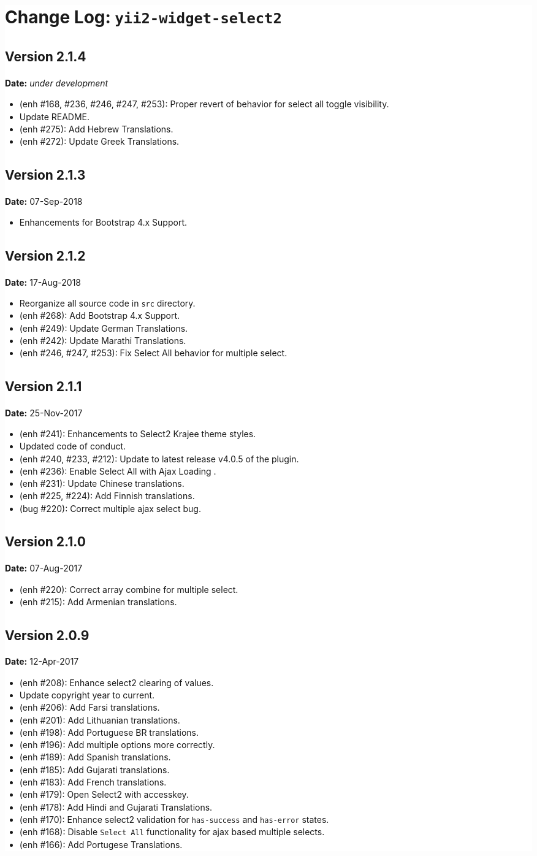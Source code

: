 Change Log: `yii2-widget-select2`
=================================

## Version 2.1.4

**Date:** _under development_

- (enh #168, #236, #246, #247, #253): Proper revert of behavior for select all toggle visibility.
- Update README.
- (enh #275): Add Hebrew Translations.
- (enh #272): Update Greek Translations.

## Version 2.1.3

**Date:** 07-Sep-2018

- Enhancements for Bootstrap 4.x Support.

## Version 2.1.2

**Date:** 17-Aug-2018

- Reorganize all source code in `src` directory.
- (enh #268): Add Bootstrap 4.x Support.
- (enh #249): Update German Translations.
- (enh #242): Update Marathi Translations.
- (enh #246, #247, #253): Fix Select All behavior for multiple select.

## Version 2.1.1

**Date:** 25-Nov-2017

- (enh #241): Enhancements to Select2 Krajee theme styles.
- Updated code of conduct.
- (enh #240, #233, #212): Update to latest release v4.0.5 of the plugin.
- (enh #236): Enable Select All with Ajax Loading .
- (enh #231): Update Chinese translations.
- (enh #225, #224): Add Finnish translations.
- (bug #220): Correct multiple ajax select bug.

## Version 2.1.0

**Date:** 07-Aug-2017

- (enh #220): Correct array combine for multiple select.
- (enh #215): Add Armenian translations.

## Version 2.0.9

**Date:** 12-Apr-2017

- (enh #208): Enhance select2 clearing of values.
- Update copyright year to current.
- (enh #206): Add Farsi translations.
- (enh #201): Add Lithuanian translations.
- (enh #198): Add Portuguese BR translations.
- (enh #196): Add multiple options more correctly.
- (enh #189): Add Spanish translations.
- (enh #185): Add Gujarati translations.
- (enh #183): Add French translations.
- (enh #179): Open Select2 with accesskey.
- (enh #178): Add Hindi and Gujarati Translations.
- (enh #170): Enhance select2 validation for `has-success` and `has-error` states.
- (enh #168): Disable `Select All` functionality for ajax based multiple selects.
- (enh #166): Add Portugese Translations.